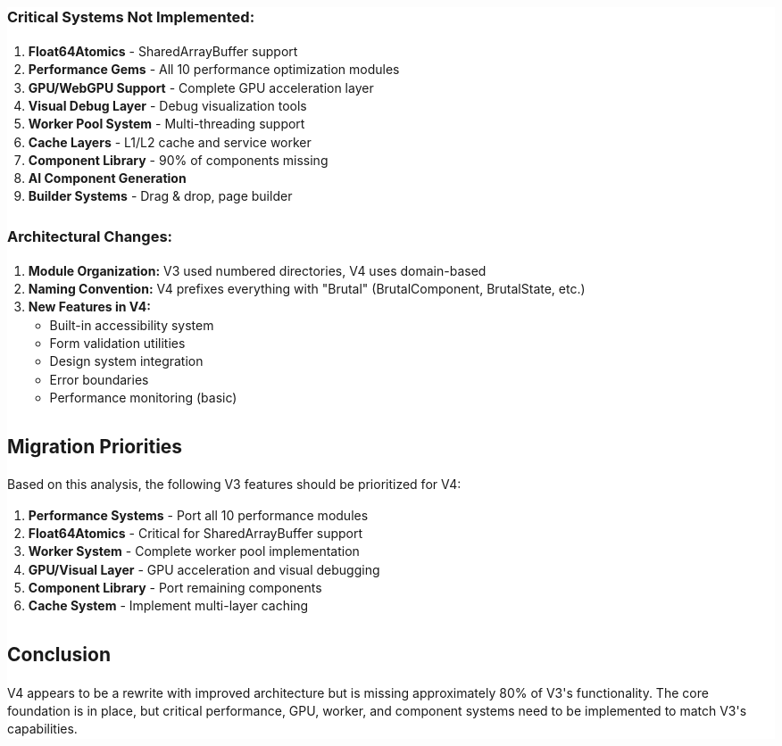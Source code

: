 ### Critical Systems Not Implemented:
1. **Float64Atomics** - SharedArrayBuffer support
2. **Performance Gems** - All 10 performance optimization modules
3. **GPU/WebGPU Support** - Complete GPU acceleration layer
4. **Visual Debug Layer** - Debug visualization tools
5. **Worker Pool System** - Multi-threading support
6. **Cache Layers** - L1/L2 cache and service worker
7. **Component Library** - 90% of components missing
8. **AI Component Generation**
9. **Builder Systems** - Drag & drop, page builder

### Architectural Changes:
1. **Module Organization:** V3 used numbered directories, V4 uses domain-based
2. **Naming Convention:** V4 prefixes everything with "Brutal" (BrutalComponent, BrutalState, etc.)
3. **New Features in V4:**
   - Built-in accessibility system
   - Form validation utilities
   - Design system integration
   - Error boundaries
   - Performance monitoring (basic)

## Migration Priorities

Based on this analysis, the following V3 features should be prioritized for V4:

1. **Performance Systems** - Port all 10 performance modules
2. **Float64Atomics** - Critical for SharedArrayBuffer support
3. **Worker System** - Complete worker pool implementation
4. **GPU/Visual Layer** - GPU acceleration and visual debugging
5. **Component Library** - Port remaining components
6. **Cache System** - Implement multi-layer caching

## Conclusion

V4 appears to be a rewrite with improved architecture but is missing approximately 80% of V3's functionality. The core foundation is in place, but critical performance, GPU, worker, and component systems need to be implemented to match V3's capabilities.
